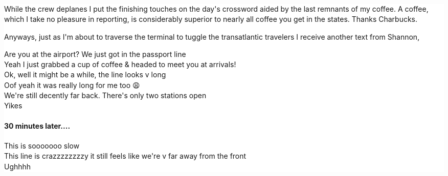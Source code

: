 While the crew deplanes I put the finishing touches on the day's crossword aided
by the last remnants of my coffee. A coffee, which I take no pleasure in
reporting, is considerably superior to nearly all coffee you
get in the states. Thanks Charbucks.

Anyways, just as I'm about to traverse the terminal to tuggle the
transatlantic travelers I receive another text from Shannon,

<div class="sms">
	<div class="chat">
		<div class="yours messages first-message">
			<div class="message last">
				Are you at the airport? We just got in the passport line
			</div> 
		</div>
		<div class="mine messages">
			<div class="message last">
				Yeah I just grabbed a cup of coffee & headed to meet you at arrivals!
			</div> 
		</div>
		<div class="yours messages">
			<div class="message last">
				Ok, well it might be a while, the line looks v long
			</div>
		</div>
		<div class="mine messages">
			<div class="message last">
				Oof yeah it was really long for me too &#x1F629;
			</div> 
		</div>
		<div class="yours messages">
			<div class="message last">
				We're still decently far back. There's only two stations open
			</div>
		</div>
		<div class="mine messages">
			<div class="message last">
				Yikes
			</div> 
		</div>
	</div>
</div>

<h4 class="block-quote mt-5">30 minutes later....</h4>

<div class="sms">
	<div class="chat">
		<div class="yours messages first-message">
			<div class="message">
				This is sooooooo slow
			</div> 
			<div class="message last">
				This line is crazzzzzzzzy it still feels like we're v far away from the
				front
			</div> 
		</div>
		<div class="mine messages">
			<div class="message last">
				Ughhhh
			</div>
		</div>
	</div>
</div>
